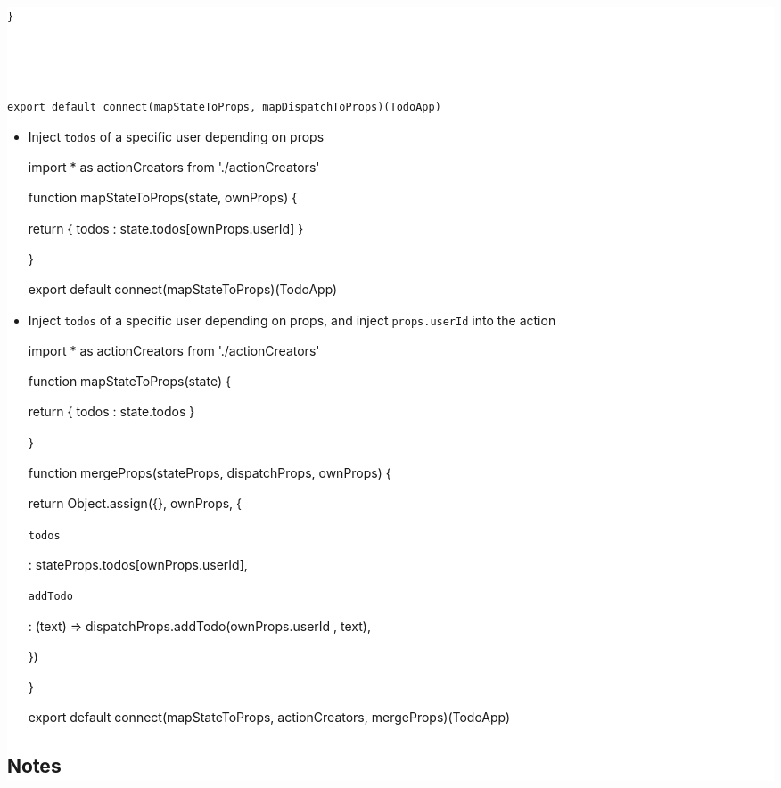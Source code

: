     }




    export default connect(mapStateToProps, mapDispatchToProps)(TodoApp)

-   Inject `todos` of a specific user depending on props



    import * as actionCreators from './actionCreators'




    function mapStateToProps(state, ownProps) {

      return { todos
    : state.todos[ownProps.userId] }


    }




    export default connect(mapStateToProps)(TodoApp)

-   Inject `todos` of a specific user depending on props, and inject `props.userId` into the action



    import * as actionCreators from './actionCreators'




    function mapStateToProps(state) {

      return { todos
    : state.todos }


    }




    function mergeProps(stateProps, dispatchProps, ownProps) {

      return Object.assign({}, ownProps, {

        todos
    : stateProps.todos[ownProps.userId],

        addTodo
    : (text) => dispatchProps.addTodo(ownProps.userId
    , text),

      })

    }




    export default connect(mapStateToProps, actionCreators, mergeProps)(TodoApp)

Notes
-----
